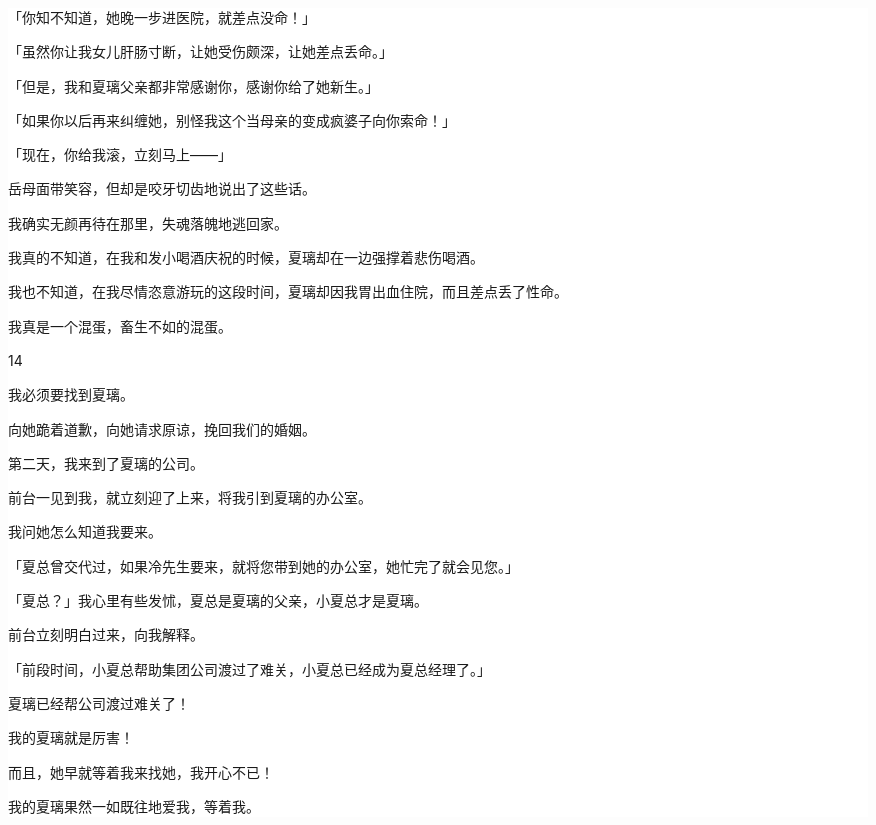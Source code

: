 
「你知不知道，她晚一步进医院，就差点没命！」


「虽然你让我女儿肝肠寸断，让她受伤颇深，让她差点丢命。」


「但是，我和夏璃父亲都非常感谢你，感谢你给了她新生。」


「如果你以后再来纠缠她，别怪我这个当母亲的变成疯婆子向你索命！」


「现在，你给我滚，立刻马上——」


岳母面带笑容，但却是咬牙切齿地说出了这些话。


我确实无颜再待在那里，失魂落魄地逃回家。


我真的不知道，在我和发小喝酒庆祝的时候，夏璃却在一边强撑着悲伤喝酒。


我也不知道，在我尽情恣意游玩的这段时间，夏璃却因我胃出血住院，而且差点丢了性命。


我真是一个混蛋，畜生不如的混蛋。


14


我必须要找到夏璃。


向她跪着道歉，向她请求原谅，挽回我们的婚姻。


第二天，我来到了夏璃的公司。


前台一见到我，就立刻迎了上来，将我引到夏璃的办公室。


我问她怎么知道我要来。


「夏总曾交代过，如果冷先生要来，就将您带到她的办公室，她忙完了就会见您。」


「夏总？」我心里有些发怵，夏总是夏璃的父亲，小夏总才是夏璃。


前台立刻明白过来，向我解释。


「前段时间，小夏总帮助集团公司渡过了难关，小夏总已经成为夏总经理了。」


夏璃已经帮公司渡过难关了！


我的夏璃就是厉害！


而且，她早就等着我来找她，我开心不已！


我的夏璃果然一如既往地爱我，等着我。

